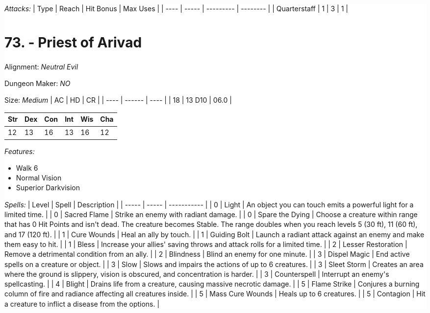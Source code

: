
*Attacks:*
| Type | Reach | Hit Bonus | Max Uses |
| ---- | ----- | --------- | -------- |
| Quarterstaff | 1 | 3 | 1 |
# 73. - Priest of Arivad


Alignment: *Neutral Evil* 

Dungeon Maker: *NO* 

Size: *Medium* 
|  AC  |   HD   |  CR  |
| ---- | ------ | ---- |
|  18  | 13 D10 | 06.0 |

| Str | Dex | Con | Int | Wis | Cha |
| --- | --- | --- | --- | --- | --- |
|  12 |  13 |  16 |  13 |  16 |  12 |

*Features:*
* Walk 6
* Normal Vision
* Superior Darkvision

*Spells:*
| Level | Spell | Description |
| ----- | ----- | ----------- |
| 0 | Light | An object you can touch emits a powerful light for a limited time. |
| 0 | Sacred Flame | Strike an enemy with radiant damage. |
| 0 | Spare the Dying | Choose a creature within range that has 0 Hit Points and isn't dead. The creature becomes Stable. The range doubles when you reach levels 5 (30 ft), 11 (60 ft), and 17 (120 ft). |
| 1 | Cure Wounds | Heal an ally by touch. |
| 1 | Guiding Bolt | Launch a radiant attack against an enemy and make them easy to hit. |
| 1 | Bless | Increase your allies' saving throws and attack rolls for a limited time. |
| 2 | Lesser Restoration | Remove a detrimental condition from an ally. |
| 2 | Blindness | Blind an enemy for one minute. |
| 3 | Dispel Magic | End active spells on a creature or object. |
| 3 | Slow | Slows and impairs the actions of up to 6 creatures. |
| 3 | Sleet Storm | Creates an area where the ground is slippery, vision is obscured, and concentration is harder. |
| 3 | Counterspell | Interrupt an enemy's spellcasting. |
| 4 | Blight | Drains life from a creature, causing massive necrotic damage. |
| 5 | Flame Strike | Conjures a burning column of fire and radiance affecting all creatures inside. |
| 5 | Mass Cure Wounds | Heals up to 6 creatures. |
| 5 | Contagion | Hit a creature to inflict a disease from the options. |
